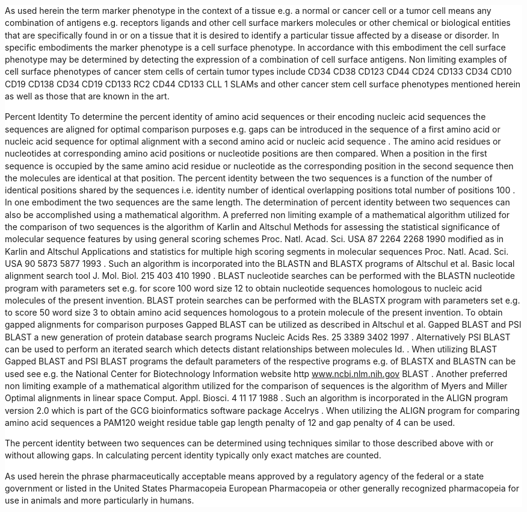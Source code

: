 As used herein the term marker phenotype in the context of a tissue e.g. a normal or cancer cell or a tumor cell means any combination of antigens e.g. receptors ligands and other cell surface markers molecules or other chemical or biological entities that are specifically found in or on a tissue that it is desired to identify a particular tissue affected by a disease or disorder. In specific embodiments the marker phenotype is a cell surface phenotype. In accordance with this embodiment the cell surface phenotype may be determined by detecting the expression of a combination of cell surface antigens. Non limiting examples of cell surface phenotypes of cancer stem cells of certain tumor types include CD34 CD38 CD123 CD44 CD24 CD133 CD34 CD10 CD19 CD138 CD34 CD19 CD133 RC2 CD44 CD133 CLL 1 SLAMs and other cancer stem cell surface phenotypes mentioned herein as well as those that are known in the art.

 Percent Identity To determine the percent identity of amino acid sequences or their encoding nucleic acid sequences the sequences are aligned for optimal comparison purposes e.g. gaps can be introduced in the sequence of a first amino acid or nucleic acid sequence for optimal alignment with a second amino acid or nucleic acid sequence . The amino acid residues or nucleotides at corresponding amino acid positions or nucleotide positions are then compared. When a position in the first sequence is occupied by the same amino acid residue or nucleotide as the corresponding position in the second sequence then the molecules are identical at that position. The percent identity between the two sequences is a function of the number of identical positions shared by the sequences i.e. identity number of identical overlapping positions total number of positions 100 . In one embodiment the two sequences are the same length. The determination of percent identity between two sequences can also be accomplished using a mathematical algorithm. A preferred non limiting example of a mathematical algorithm utilized for the comparison of two sequences is the algorithm of Karlin and Altschul Methods for assessing the statistical significance of molecular sequence features by using general scoring schemes Proc. Natl. Acad. Sci. USA 87 2264 2268 1990 modified as in Karlin and Altschul Applications and statistics for multiple high scoring segments in molecular sequences Proc. Natl. Acad. Sci. USA 90 5873 5877 1993 . Such an algorithm is incorporated into the BLASTN and BLASTX programs of Altschul et al. Basic local alignment search tool J. Mol. Biol. 215 403 410 1990 . BLAST nucleotide searches can be performed with the BLASTN nucleotide program with parameters set e.g. for score 100 word size 12 to obtain nucleotide sequences homologous to nucleic acid molecules of the present invention. BLAST protein searches can be performed with the BLASTX program with parameters set e.g. to score 50 word size 3 to obtain amino acid sequences homologous to a protein molecule of the present invention. To obtain gapped alignments for comparison purposes Gapped BLAST can be utilized as described in Altschul et al. Gapped BLAST and PSI BLAST a new generation of protein database search programs Nucleic Acids Res. 25 3389 3402 1997 . Alternatively PSI BLAST can be used to perform an iterated search which detects distant relationships between molecules Id. . When utilizing BLAST Gapped BLAST and PSI BLAST programs the default parameters of the respective programs e.g. of BLASTX and BLASTN can be used see e.g. the National Center for Biotechnology Information website http www.ncbi.nlm.nih.gov BLAST . Another preferred non limiting example of a mathematical algorithm utilized for the comparison of sequences is the algorithm of Myers and Miller Optimal alignments in linear space Comput. Appl. Biosci. 4 11 17 1988 . Such an algorithm is incorporated in the ALIGN program version 2.0 which is part of the GCG bioinformatics software package Accelrys . When utilizing the ALIGN program for comparing amino acid sequences a PAM120 weight residue table gap length penalty of 12 and gap penalty of 4 can be used.

The percent identity between two sequences can be determined using techniques similar to those described above with or without allowing gaps. In calculating percent identity typically only exact matches are counted.

As used herein the phrase pharmaceutically acceptable means approved by a regulatory agency of the federal or a state government or listed in the United States Pharmacopeia European Pharmacopeia or other generally recognized pharmacopeia for use in animals and more particularly in humans.
